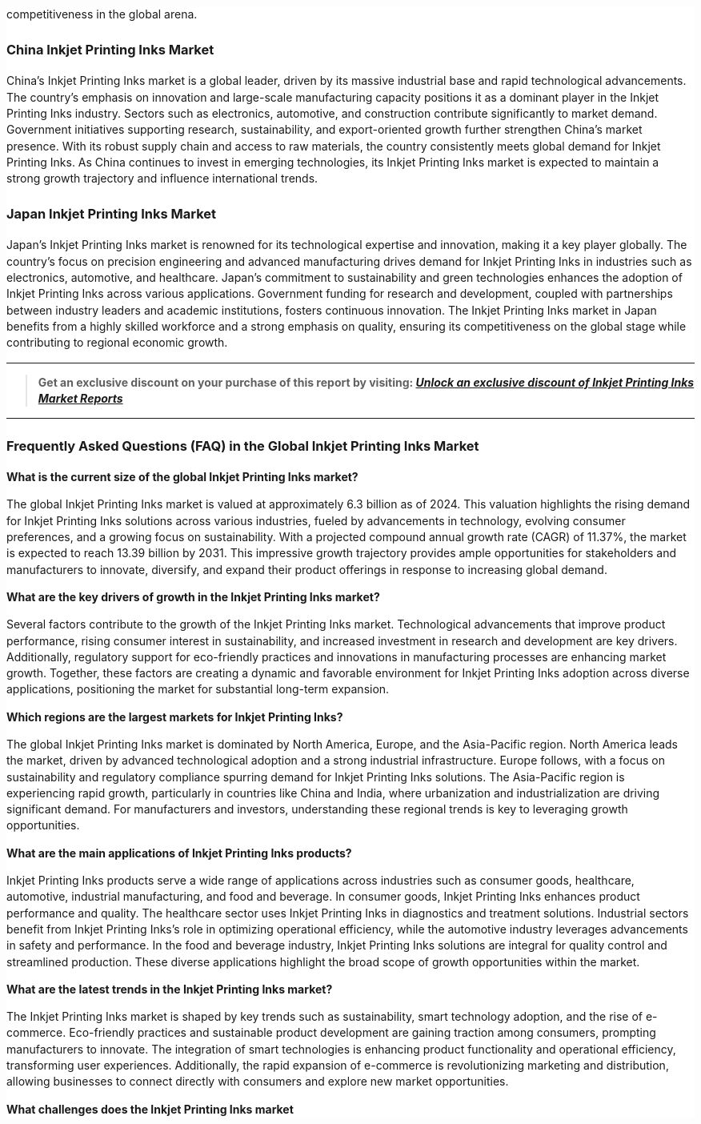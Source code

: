 competitiveness in the global arena.</p><h3>China Inkjet Printing Inks Market</h3><p>China&rsquo;s Inkjet Printing Inks market is a global leader, driven by its massive industrial base and rapid technological advancements. The country&rsquo;s emphasis on innovation and large-scale manufacturing capacity positions it as a dominant player in the Inkjet Printing Inks industry. Sectors such as electronics, automotive, and construction contribute significantly to market demand. Government initiatives supporting research, sustainability, and export-oriented growth further strengthen China&rsquo;s market presence. With its robust supply chain and access to raw materials, the country consistently meets global demand for Inkjet Printing Inks. As China continues to invest in emerging technologies, its Inkjet Printing Inks market is expected to maintain a strong growth trajectory and influence international trends.</p><h3>Japan Inkjet Printing Inks Market</h3><p>Japan&rsquo;s Inkjet Printing Inks market is renowned for its technological expertise and innovation, making it a key player globally. The country&rsquo;s focus on precision engineering and advanced manufacturing drives demand for Inkjet Printing Inks in industries such as electronics, automotive, and healthcare. Japan&rsquo;s commitment to sustainability and green technologies enhances the adoption of Inkjet Printing Inks across various applications. Government funding for research and development, coupled with partnerships between industry leaders and academic institutions, fosters continuous innovation. The Inkjet Printing Inks market in Japan benefits from a highly skilled workforce and a strong emphasis on quality, ensuring its competitiveness on the global stage while contributing to regional economic growth.</p><hr /><blockquote><p><strong>Get an exclusive discount on your purchase of this report by visiting: <em><a href="://marketresearchpulse.com/ask-for-discount/144719?utm_source=Github&amp;utm_medium=027">Unlock an exclusive discount of Inkjet Printing Inks Market Reports</a></em>&nbsp;</strong></p></blockquote><hr /><h3>Frequently Asked Questions (FAQ) in the Global Inkjet Printing Inks Market</h3><p><strong>What is the current size of the global Inkjet Printing Inks market?</strong></p><p>The global Inkjet Printing Inks market is valued at approximately 6.3 billion as of 2024. This valuation highlights the rising demand for Inkjet Printing Inks solutions across various industries, fueled by advancements in technology, evolving consumer preferences, and a growing focus on sustainability. With a projected compound annual growth rate (CAGR) of 11.37%, the market is expected to reach 13.39 billion by 2031. This impressive growth trajectory provides ample opportunities for stakeholders and manufacturers to innovate, diversify, and expand their product offerings in response to increasing global demand.</p><p><strong>What are the key drivers of growth in the Inkjet Printing Inks market?</strong></p><p>Several factors contribute to the growth of the Inkjet Printing Inks market. Technological advancements that improve product performance, rising consumer interest in sustainability, and increased investment in research and development are key drivers. Additionally, regulatory support for eco-friendly practices and innovations in manufacturing processes are enhancing market growth. Together, these factors are creating a dynamic and favorable environment for Inkjet Printing Inks adoption across diverse applications, positioning the market for substantial long-term expansion.</p><p><strong>Which regions are the largest markets for Inkjet Printing Inks?</strong></p><p>The global Inkjet Printing Inks market is dominated by North America, Europe, and the Asia-Pacific region. North America leads the market, driven by advanced technological adoption and a strong industrial infrastructure. Europe follows, with a focus on sustainability and regulatory compliance spurring demand for Inkjet Printing Inks solutions. The Asia-Pacific region is experiencing rapid growth, particularly in countries like China and India, where urbanization and industrialization are driving significant demand. For manufacturers and investors, understanding these regional trends is key to leveraging growth opportunities.</p><p><strong>What are the main applications of Inkjet Printing Inks products?</strong></p><p>Inkjet Printing Inks products serve a wide range of applications across industries such as consumer goods, healthcare, automotive, industrial manufacturing, and food and beverage. In consumer goods, Inkjet Printing Inks enhances product performance and quality. The healthcare sector uses Inkjet Printing Inks in diagnostics and treatment solutions. Industrial sectors benefit from Inkjet Printing Inks&rsquo;s role in optimizing operational efficiency, while the automotive industry leverages advancements in safety and performance. In the food and beverage industry, Inkjet Printing Inks solutions are integral for quality control and streamlined production. These diverse applications highlight the broad scope of growth opportunities within the market.</p><p><strong>What are the latest trends in the Inkjet Printing Inks market?</strong></p><p>The Inkjet Printing Inks market is shaped by key trends such as sustainability, smart technology adoption, and the rise of e-commerce. Eco-friendly practices and sustainable product development are gaining traction among consumers, prompting manufacturers to innovate. The integration of smart technologies is enhancing product functionality and operational efficiency, transforming user experiences. Additionally, the rapid expansion of e-commerce is revolutionizing marketing and distribution, allowing businesses to connect directly with consumers and explore new market opportunities.</p><p><strong>What challenges does the Inkjet Printing Inks market